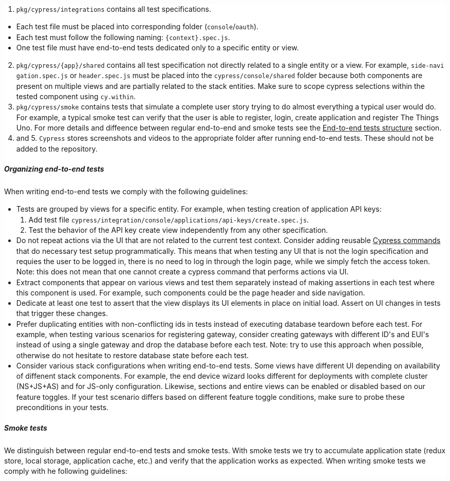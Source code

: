 1. `pkg/cypress/integrations` contains all test specifications.
  - Each test file must be placed into corresponding folder (`console`/`oauth`).
  - Each test must follow the following naming: `{context}.spec.js`.
  - One test file must have end-to-end tests dedicated only to a specific entity or view.
2. `pkg/cypress/{app}/shared` contains all test specification not directly related to a single entity or a view. For example, `side-navigation.spec.js` or `header.spec.js` must be placed into the `cypress/console/shared` folder because both components are present on multiple views and are partially related to the stack entities. Make sure to scope cypress selections within the tested component using `cy.within`.
3. `pkg/cypress/smoke` contains tests that simulate a complete user story trying to do almost everything a typical user would do. For example, a typical smoke test can verify that the user is able to register, login, create application and register The Things Uno. For more details and diffeence between regular end-to-end and smoke tests see the [End-to-end tests structure](#organizing-end-to-end-tests) section.
4. and 5. `Cypress` stores screenshots and videos to the appropriate folder after running end-to-end tests. These should not be added to the repository.

##### Organizing end-to-end tests

When writing end-to-end tests we comply with the following guidelines:

- Tests are grouped by views for a specific entity. For example, when testing creation of application API keys:
  1. Add test file `cypress/integration/console/applications/api-keys/create.spec.js`.
  2. Test the behavior of the API key create view independently from any other specification.
- Do not repeat actions via the UI that are not related to the current test context. Consider adding reusable [Cypress commands](https://docs.cypress.io/api/cypress-api/custom-commands.html) that do necessary test setup programmatically. This means that when testing any UI that is not the login specification and requies the user to be logged in, there is no need to log in through the login page, while we simply fetch the access token. Note: this does not mean that one cannot create a cypress command that performs actions via UI.
- Extract components that appear on various views and test them separately instead of making assertions in each test where this component is used. For example, such components could be the page header and side navigation.
- Dedicate at least one test to assert that the view displays its UI elements in place on initial load. Assert on UI changes in tests that trigger these changes.
- Prefer duplicating entities with non-conflicting ids in tests instead of executing database teardown before each test. For example, when testing various scenarios for registering gateway, consider creating gateways with different ID's and EUI's instead of using a single gateway and drop the database before each test. Note: try to use this approach when possible, otherwise do not hesitate to restore database state before each test.
- Consider various stack configurations when writing end-to-end tests. Some views have different UI depending on availability of diffenent stack components. For example, the end device wizard looks different for deployments with complete cluster (NS+JS+AS) and for JS-only configuration. Likewise, sections and entire views can be enabled or disabled based on our feature toggles. If your test scenario differs based on different feature toggle conditions, make sure to probe these preconditions in your tests.

##### Smoke tests

We distinguish between regular end-to-end tests and smoke tests. With smoke tests we try to accumulate application state (redux store, local storage, application cache, etc.) and verify that the application works as expected. When writing smoke tests we comply with he following guidelines:

